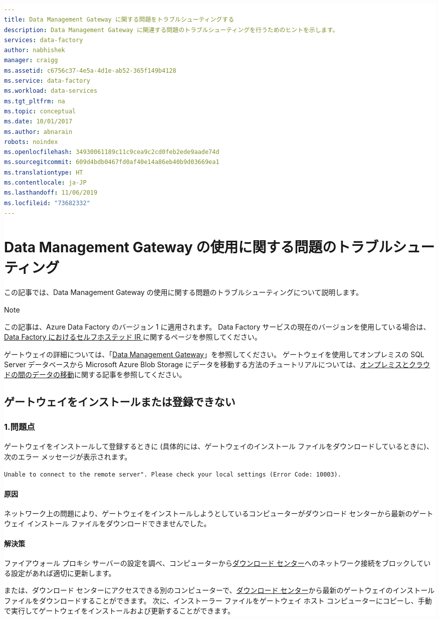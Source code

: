 ```yaml
---
title: Data Management Gateway に関する問題をトラブルシューティングする
description: Data Management Gateway に関連する問題のトラブルシューティングを行うためのヒントを示します。
services: data-factory
author: nabhishek
manager: craigg
ms.assetid: c6756c37-4e5a-4d1e-ab52-365f149b4128
ms.service: data-factory
ms.workload: data-services
ms.tgt_pltfrm: na
ms.topic: conceptual
ms.date: 10/01/2017
ms.author: abnarain
robots: noindex
ms.openlocfilehash: 34930061189c11c9cea9c2cd0feb2ede9aade74d
ms.sourcegitcommit: 609d4bdb0467fd0af40e14a86eb40b9d03669ea1
ms.translationtype: HT
ms.contentlocale: ja-JP
ms.lasthandoff: 11/06/2019
ms.locfileid: "73682332"
---
```

# <a name="troubleshoot-issues-with-using-data-management-gateway"></a>Data Management Gateway の使用に関する問題のトラブルシューティング
この記事では、Data Management Gateway の使用に関する問題のトラブルシューティングについて説明します。

> [!NOTE]
> この記事は、Azure Data Factory のバージョン 1 に適用されます。 Data Factory サービスの現在のバージョンを使用している場合は、[Data Factory におけるセルフホステッド IR ](../create-self-hosted-integration-runtime.md) に関するページを参照してください。

ゲートウェイの詳細については、「[Data Management Gateway](data-factory-data-management-gateway.md)」を参照してください。 ゲートウェイを使用してオンプレミスの SQL Server データベースから Microsoft Azure Blob Storage にデータを移動する方法のチュートリアルについては、[オンプレミスとクラウドの間のデータの移動](data-factory-move-data-between-onprem-and-cloud.md)に関する記事を参照してください。

## <a name="failed-to-install-or-register-gateway"></a>ゲートウェイをインストールまたは登録できない
### <a name="1-problem"></a>1.問題点
ゲートウェイをインストールして登録するときに (具体的には、ゲートウェイのインストール ファイルをダウンロードしているときに)、次のエラー メッセージが表示されます。

`Unable to connect to the remote server". Please check your local settings (Error Code: 10003).`

#### <a name="cause"></a>原因
ネットワーク上の問題により、ゲートウェイをインストールしようとしているコンピューターがダウンロード センターから最新のゲートウェイ インストール ファイルをダウンロードできませんでした。

#### <a name="resolution"></a>解決策
ファイアウォール プロキシ サーバーの設定を調べ、コンピューターから[ダウンロード センター](https://download.microsoft.com/)へのネットワーク接続をブロックしている設定があれば適切に更新します。

または、ダウンロード センターにアクセスできる別のコンピューターで、[ダウンロード センター](https://www.microsoft.com/download/details.aspx?id=39717)から最新のゲートウェイのインストール ファイルをダウンロードすることができます。 次に、インストーラー ファイルをゲートウェイ ホスト コンピューターにコピーし、手動で実行してゲートウェイをインストールおよび更新することができます。
